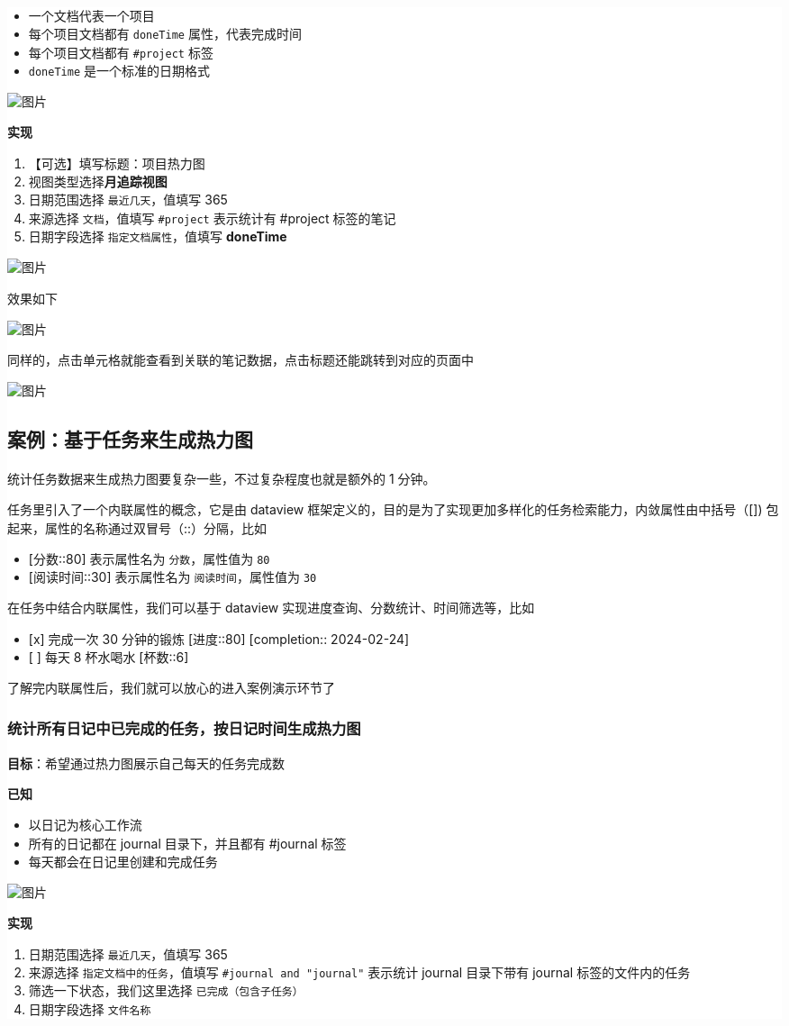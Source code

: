 * 一个文档代表一个项目
* 每个项目文档都有 `doneTime` 属性，代表完成时间
* 每个项目文档都有 `#project` 标签
* `doneTime` 是一个标准的日期格式

![图片](https://proxy-prod.omnivore-image-cache.app/0x0,s80bsd6uEXTOUPTsFeEBnDzWM3hgTudYmZTr6fdWkgOU/https://mmbiz.qpic.cn/sz_mmbiz_png/amNzwarODHiafsYxaNLBCu7HLjPYmprln8K5LtEkdesaclV5Ddia8kUPylMEbkwicnzh8ibTEIqZHaIKPjrnicNQacA/640?wx_fmt=png&from=appmsg)

**实现**

1. 【可选】填写标题：项目热力图
2. 视图类型选择**月追踪视图**
3. 日期范围选择 `最近几天`，值填写 365
4. 来源选择 `文档`，值填写 `#project` 表示统计有 #project 标签的笔记
5. 日期字段选择 `指定文档属性`，值填写 **doneTime**

![图片](https://proxy-prod.omnivore-image-cache.app/0x0,smxdZusqBq1gTTcfugmywJ78MQEDgm8pZRp2VZwjP1Qo/https://mmbiz.qpic.cn/sz_mmbiz_png/amNzwarODHiafsYxaNLBCu7HLjPYmprlncLbrf2RVTjwK8NT3q1glpbN35IiaKeLZIxoYQbFqtCOXs0ghxibkfVVQ/640?wx_fmt=png&from=appmsg)

效果如下

![图片](https://proxy-prod.omnivore-image-cache.app/0x0,s1m7aklqN3HZtLySNI0gyZdzho3MFcDA8uBHkQCoT6jA/https://mmbiz.qpic.cn/sz_mmbiz_png/amNzwarODHiafsYxaNLBCu7HLjPYmprln1ZvVhJxlSDIkKnCxOaATO7MS4WWQO9ibR8TVeib4gV5BrGMvveOb6CFw/640?wx_fmt=png&from=appmsg)

同样的，点击单元格就能查看到关联的笔记数据，点击标题还能跳转到对应的页面中

![图片](https://proxy-prod.omnivore-image-cache.app/0x0,sl_K3fy2gDEHck9YGgh_7InEtE76y_8UO1NSmt7DSLFc/https://mmbiz.qpic.cn/sz_mmbiz_png/amNzwarODHiafsYxaNLBCu7HLjPYmprln0W6uCaaRbp8op2OtWnhe4Asdm465cXbwSFj4rm1RAu7utsq8m4g10g/640?wx_fmt=png&from=appmsg)

## 案例：基于任务来生成热力图

统计任务数据来生成热力图要复杂一些，不过复杂程度也就是额外的 1 分钟。

任务里引入了一个内联属性的概念，它是由 dataview 框架定义的，目的是为了实现更加多样化的任务检索能力，内敛属性由中括号（\[\]) 包起来，属性的名称通过双冒号（::）分隔，比如

* \[分数::80\] 表示属性名为 `分数`，属性值为 `80`
* \[阅读时间::30\] 表示属性名为 `阅读时间`，属性值为 `30`

在任务中结合内联属性，我们可以基于 dataview 实现进度查询、分数统计、时间筛选等，比如

* \[x\] 完成一次 30 分钟的锻炼 \[进度::80\] \[completion:: 2024-02-24\]
* \[ \] 每天 8 杯水喝水 \[杯数::6\]

了解完内联属性后，我们就可以放心的进入案例演示环节了

### 统计所有日记中已完成的任务，按日记时间生成热力图

**目标**：希望通过热力图展示自己每天的任务完成数

**已知**

* 以日记为核心工作流
* 所有的日记都在 journal 目录下，并且都有 #journal 标签
* 每天都会在日记里创建和完成任务

![图片](https://proxy-prod.omnivore-image-cache.app/0x0,smlcbF03yGHVmQc8_acrDWc1Uals3uxq3sElCE-MDkLw/https://mmbiz.qpic.cn/sz_mmbiz_png/amNzwarODHiafsYxaNLBCu7HLjPYmprlnD1Betu2S2k26wCwP0ycEREhRMlgX9qkPibVhDaicqr4hWn14lN2XQUVQ/640?wx_fmt=png&from=appmsg)

**实现**

1. 日期范围选择 `最近几天`，值填写 365
2. 来源选择 `指定文档中的任务`，值填写 `#journal and "journal"` 表示统计 journal 目录下带有 journal 标签的文件内的任务
3. 筛选一下状态，我们这里选择 `已完成（包含子任务）`
4. 日期字段选择 `文件名称`
